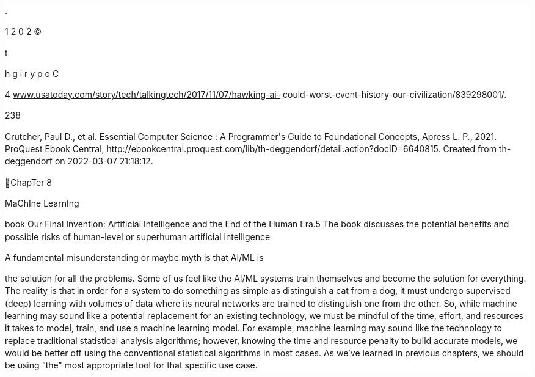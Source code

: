  
.

1
2
0
2
©

 

 
t

h
g
i
r
y
p
o
C

4 www.usatoday.com/story/tech/talkingtech/2017/11/07/hawking-ai- 
could-worst-event-history-our-civilization/839298001/.

238

Crutcher, Paul D., et al. Essential Computer Science : A Programmer's Guide to Foundational Concepts, Apress L. P., 2021.
         ProQuest Ebook Central, http://ebookcentral.proquest.com/lib/th-deggendorf/detail.action?docID=6640815.
Created from th-deggendorf on 2022-03-07 21:18:12.

ChapTer 8 

 MaChIne LearnIng

book Our Final Invention: Artificial Intelligence and the End of the Human 
Era.5 The book discusses the potential benefits and possible risks of 
human-level or superhuman artificial intelligence

A fundamental misunderstanding or maybe myth is that AI/ML is 

the solution for all the problems. Some of us feel like the AI/ML systems 
train themselves and become the solution for everything. The reality is 
that in order for a system to do something as simple as distinguish a cat 
from a dog, it must undergo supervised (deep) learning with volumes of 
data where its neural networks are trained to distinguish one from the 
other. So, while machine learning may sound like a potential replacement 
for an existing technology, we must be mindful of the time, effort, and 
resources it takes to model, train, and use a machine learning model. 
For example, machine learning may sound like the technology to replace 
traditional statistical analysis algorithms; however, knowing the time and 
resource penalty to build accurate models, we would be better off using 
the conventional statistical algorithms in most cases. As we’ve learned in 
previous chapters, we should be using “the” most appropriate tool for that 
specific use case.
